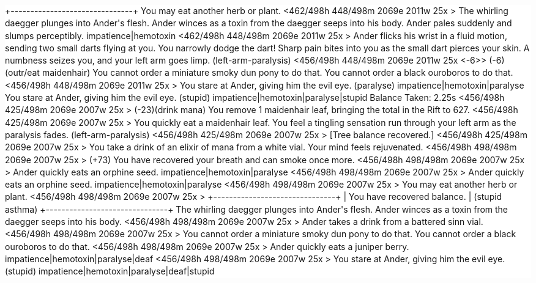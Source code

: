 +-------------------------------+
You may eat another herb or plant.
<462/498h 448/498m 2069e 2011w 25x <ebpp> <pt> <bd>>
The whirling daegger plunges into Ander's flesh.
Ander winces as a toxin from the daegger seeps into his body.
Ander pales suddenly and slumps perceptibly.
impatience|hemotoxin
<462/498h 448/498m 2069e 2011w 25x <ebpp> <pt> <bd>>
Ander flicks his wrist in a fluid motion, sending two small darts flying at you.
You narrowly dodge the dart!
Sharp pain bites into you as the small dart pierces your skin.
A numbness seizes you, and your left arm goes limp. (left-arm-paralysis)
<456/498h 448/498m 2069e 2011w 25x <ebpp> <pt> <bd> <-6>> (-6)(outr/eat maidenhair) 
You cannot order a miniature smoky dun pony to do that.
You cannot order a black ouroboros to do that.
<456/498h 448/498m 2069e 2011w 25x <ebpp> <hpt> <bd>>
You stare at Ander, giving him the evil eye.
 (paralyse)
impatience|hemotoxin|paralyse
You stare at Ander, giving him the evil eye.
 (stupid)
impatience|hemotoxin|paralyse|stupid
Balance Taken: 2.25s
<456/498h 425/498m 2069e 2007w 25x <e-pp> <hpt> <bd>> (-23)(drink mana) 
You remove 1 maidenhair leaf, bringing the total in the Rift to 627.
<456/498h 425/498m 2069e 2007w 25x <e-pp> <hpt> <bd>>
You quickly eat a maidenhair leaf.
You feel a tingling sensation run through your left arm as the paralysis fades. (left-arm-paralysis)
<456/498h 425/498m 2069e 2007w 25x <e-pp> <hpt> <bd>>
[Tree balance recovered.]
<456/498h 425/498m 2069e 2007w 25x <e-pp> <hp> <bd>>
You take a drink of an elixir of mana from a white vial.
Your mind feels rejuvenated.
<456/498h 498/498m 2069e 2007w 25x <e-pp> <hp> <bd>> (+73)
You have recovered your breath and can smoke once more.
<456/498h 498/498m 2069e 2007w 25x <e-pp> <h> <bd>>
Ander quickly eats an orphine seed.
impatience|hemotoxin|paralyse
<456/498h 498/498m 2069e 2007w 25x <e-pp> <h> <bd>>
Ander quickly eats an orphine seed.
impatience|hemotoxin|paralyse
<456/498h 498/498m 2069e 2007w 25x <e-pp> <h> <bd>>
You may eat another herb or plant.
<456/498h 498/498m 2069e 2007w 25x <e-pp> <bd>>
+-------------------------------+
|  You have recovered balance.  |
(stupid asthma)
+-------------------------------+
The whirling daegger plunges into Ander's flesh.
Ander winces as a toxin from the daegger seeps into his body.
<456/498h 498/498m 2069e 2007w 25x <ebpp> <bd>>
Ander takes a drink from a battered sinn vial.
<456/498h 498/498m 2069e 2007w 25x <ebpp> <bd>>
You cannot order a miniature smoky dun pony to do that.
You cannot order a black ouroboros to do that.
<456/498h 498/498m 2069e 2007w 25x <ebpp> <bd>>
Ander quickly eats a juniper berry.
impatience|hemotoxin|paralyse|deaf
<456/498h 498/498m 2069e 2007w 25x <ebpp> <bd>>
You stare at Ander, giving him the evil eye.
 (stupid)
impatience|hemotoxin|paralyse|deaf|stupid

[Ander]: Standing